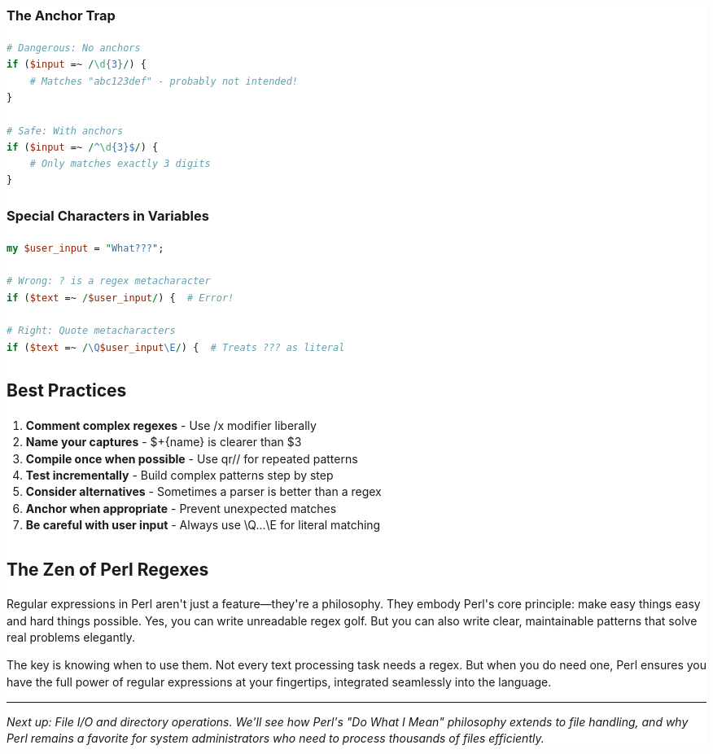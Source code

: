 ### The Anchor Trap

```perl
# Dangerous: No anchors
if ($input =~ /\d{3}/) {
    # Matches "abc123def" - probably not intended!
}

# Safe: With anchors
if ($input =~ /^\d{3}$/) {
    # Only matches exactly 3 digits
}
```

### Special Characters in Variables

```perl
my $user_input = "What???";

# Wrong: ? is a regex metacharacter
if ($text =~ /$user_input/) {  # Error!

# Right: Quote metacharacters
if ($text =~ /\Q$user_input\E/) {  # Treats ??? as literal
```

## Best Practices

1. **Comment complex regexes** - Use /x modifier liberally
2. **Name your captures** - $+{name} is clearer than $3
3. **Compile once when possible** - Use qr// for repeated patterns
4. **Test incrementally** - Build complex patterns step by step
5. **Consider alternatives** - Sometimes a parser is better than a regex
6. **Anchor when appropriate** - Prevent unexpected matches
7. **Be careful with user input** - Always use \Q...\E for literal matching

## The Zen of Perl Regexes

Regular expressions in Perl aren't just a feature—they're a philosophy. They embody Perl's core principle: make easy things easy and hard things possible. Yes, you can write unreadable regex golf. But you can also write clear, maintainable patterns that solve real problems elegantly.

The key is knowing when to use them. Not every text processing task needs a regex. But when you do need one, Perl ensures you have the full power of regular expressions at your fingertips, integrated seamlessly into the language.

---

*Next up: File I/O and directory operations. We'll see how Perl's "Do What I Mean" philosophy extends to file handling, and why Perl remains a favorite for system administrators who need to process thousands of files efficiently.*